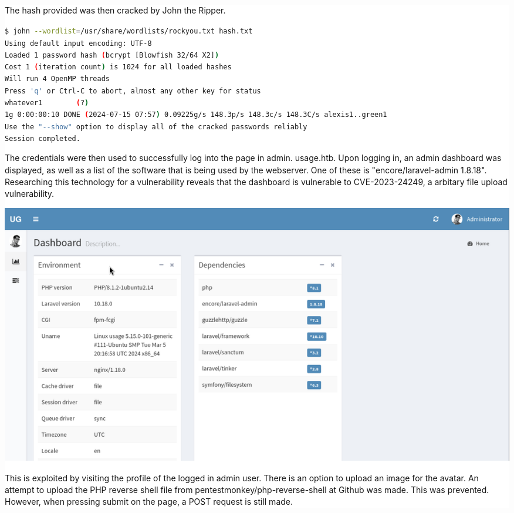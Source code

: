 
The hash provided was then cracked by John the Ripper.


```bash
$ john --wordlist=/usr/share/wordlists/rockyou.txt hash.txt
Using default input encoding: UTF-8
Loaded 1 password hash (bcrypt [Blowfish 32/64 X2])
Cost 1 (iteration count) is 1024 for all loaded hashes
Will run 4 OpenMP threads
Press 'q' or Ctrl-C to abort, almost any other key for status
whatever1        (?)     
1g 0:00:00:10 DONE (2024-07-15 07:57) 0.09225g/s 148.3p/s 148.3c/s 148.3C/s alexis1..green1
Use the "--show" option to display all of the cracked passwords reliably
Session completed.
```


The credentials were then used to successfully log into the page in admin.
usage.htb. Upon logging in, an admin dashboard was displayed, as well as a list of the software that is being used by the webserver. One of these is "encore/laravel-admin 1.8.18". Researching this technology for a vulnerability reveals that the dashboard is vulnerable to CVE-2023-24249, a arbitary file upload vulnerability.


![successfully logged into admin page](images/image6.png)


This is exploited by visiting the profile of the logged in admin user. There is an option to upload an image for the avatar. An attempt to upload the PHP reverse shell file from pentestmonkey/php-reverse-shell at Github was made. This was prevented. However, when pressing submit on the page, a POST request is still made.

